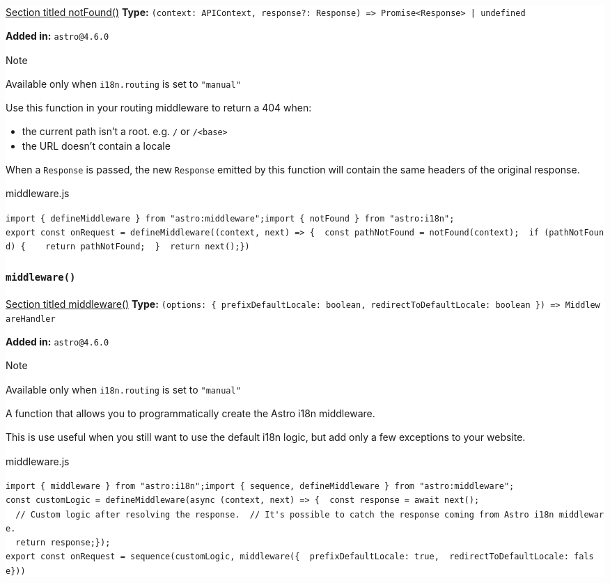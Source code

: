 [Section titled notFound()](#notfound)
**Type:** `(context: APIContext, response?: Response) => Promise<Response> | undefined`  



**Added in:**
`astro@4.6.0`

Note

Available only when `i18n.routing` is set to `"manual"`


Use this function in your routing middleware to return a 404 when:


* the current path isn’t a root. e.g. `/` or `/<base>`
* the URL doesn’t contain a locale


When a `Response` is passed, the new `Response` emitted by this function will contain the same headers of the original response.




middleware.js


```
import { defineMiddleware } from "astro:middleware";import { notFound } from "astro:i18n";
export const onRequest = defineMiddleware((context, next) => {  const pathNotFound = notFound(context);  if (pathNotFound) {    return pathNotFound;  }  return next();})
```

### `middleware()`

[Section titled middleware()](#middleware)
**Type:** `(options: { prefixDefaultLocale: boolean, redirectToDefaultLocale: boolean }) => MiddlewareHandler`  



**Added in:**
`astro@4.6.0`

Note

Available only when `i18n.routing` is set to `"manual"`


A function that allows you to programmatically create the Astro i18n middleware.


This is use useful when you still want to use the default i18n logic, but add only a few exceptions to your website.




middleware.js


```
import { middleware } from "astro:i18n";import { sequence, defineMiddleware } from "astro:middleware";
const customLogic = defineMiddleware(async (context, next) => {  const response = await next();
  // Custom logic after resolving the response.  // It's possible to catch the response coming from Astro i18n middleware.
  return response;});
export const onRequest = sequence(customLogic, middleware({  prefixDefaultLocale: true,  redirectToDefaultLocale: false}))
```
